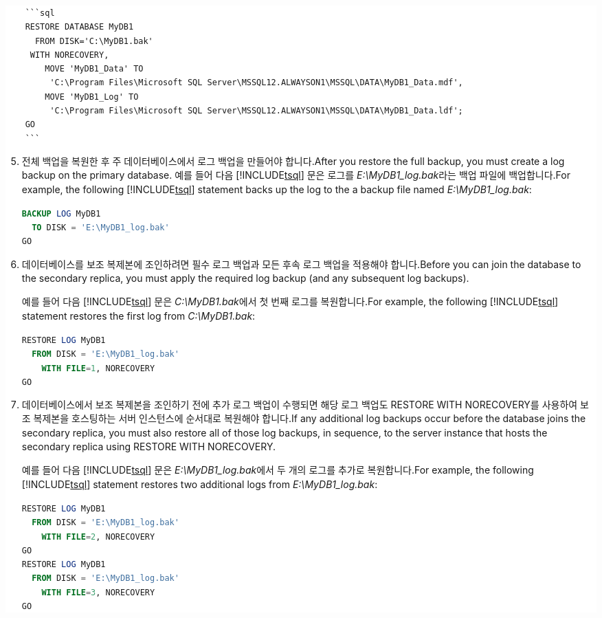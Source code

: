         ```sql
        RESTORE DATABASE MyDB1  
          FROM DISK='C:\MyDB1.bak'  
         WITH NORECOVERY,   
            MOVE 'MyDB1_Data' TO   
             'C:\Program Files\Microsoft SQL Server\MSSQL12.ALWAYSON1\MSSQL\DATA\MyDB1_Data.mdf',   
            MOVE 'MyDB1_Log' TO  
             'C:\Program Files\Microsoft SQL Server\MSSQL12.ALWAYSON1\MSSQL\DATA\MyDB1_Data.ldf';  
        GO  
        ```  
  
5.  <span data-ttu-id="a412b-196">전체 백업을 복원한 후 주 데이터베이스에서 로그 백업을 만들어야 합니다.</span><span class="sxs-lookup"><span data-stu-id="a412b-196">After you restore the full backup, you must create a log backup on the primary database.</span></span> <span data-ttu-id="a412b-197">예를 들어 다음 [!INCLUDE[tsql](../../../includes/tsql-md.md)] 문은 로그를 *E:\MyDB1_log.bak*라는 백업 파일에 백업합니다.</span><span class="sxs-lookup"><span data-stu-id="a412b-197">For example, the following [!INCLUDE[tsql](../../../includes/tsql-md.md)] statement backs up the log to the a backup file named *E:\MyDB1_log.bak*:</span></span>  
  
    ```sql
    BACKUP LOG MyDB1   
      TO DISK = 'E:\MyDB1_log.bak'   
    GO  
    ```  
  
6.  <span data-ttu-id="a412b-198">데이터베이스를 보조 복제본에 조인하려면 필수 로그 백업과 모든 후속 로그 백업을 적용해야 합니다.</span><span class="sxs-lookup"><span data-stu-id="a412b-198">Before you can join the database to the secondary replica, you must apply the required log backup (and any subsequent log backups).</span></span>  
  
     <span data-ttu-id="a412b-199">예를 들어 다음 [!INCLUDE[tsql](../../../includes/tsql-md.md)] 문은 *C:\MyDB1.bak*에서 첫 번째 로그를 복원합니다.</span><span class="sxs-lookup"><span data-stu-id="a412b-199">For example, the following [!INCLUDE[tsql](../../../includes/tsql-md.md)] statement restores the first log from *C:\MyDB1.bak*:</span></span>  
  
    ```sql
    RESTORE LOG MyDB1   
      FROM DISK = 'E:\MyDB1_log.bak'   
        WITH FILE=1, NORECOVERY  
    GO  
    ```  
  
7.  <span data-ttu-id="a412b-200">데이터베이스에서 보조 복제본을 조인하기 전에 추가 로그 백업이 수행되면 해당 로그 백업도 RESTORE WITH NORECOVERY를 사용하여 보조 복제본을 호스팅하는 서버 인스턴스에 순서대로 복원해야 합니다.</span><span class="sxs-lookup"><span data-stu-id="a412b-200">If any additional log backups occur before the database joins the secondary replica, you must also restore all of those log backups, in sequence, to the server instance that hosts the secondary replica using RESTORE WITH NORECOVERY.</span></span>  
  
     <span data-ttu-id="a412b-201">예를 들어 다음 [!INCLUDE[tsql](../../../includes/tsql-md.md)] 문은 *E:\MyDB1_log.bak*에서 두 개의 로그를 추가로 복원합니다.</span><span class="sxs-lookup"><span data-stu-id="a412b-201">For example, the following [!INCLUDE[tsql](../../../includes/tsql-md.md)] statement restores two additional logs from *E:\MyDB1_log.bak*:</span></span>  
  
    ```sql
    RESTORE LOG MyDB1   
      FROM DISK = 'E:\MyDB1_log.bak'   
        WITH FILE=2, NORECOVERY  
    GO  
    RESTORE LOG MyDB1   
      FROM DISK = 'E:\MyDB1_log.bak'   
        WITH FILE=3, NORECOVERY  
    GO  
    ```  
  